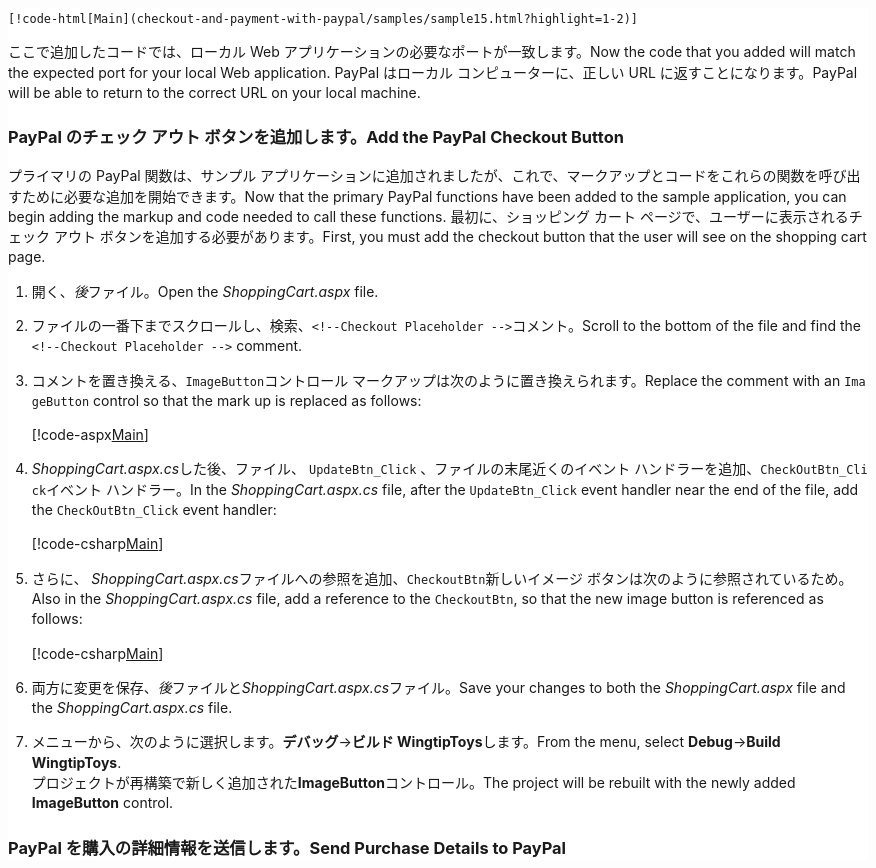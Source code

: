     [!code-html[Main](checkout-and-payment-with-paypal/samples/sample15.html?highlight=1-2)]

<span data-ttu-id="e6ade-369">ここで追加したコードでは、ローカル Web アプリケーションの必要なポートが一致します。</span><span class="sxs-lookup"><span data-stu-id="e6ade-369">Now the code that you added will match the expected port for your local Web application.</span></span> <span data-ttu-id="e6ade-370">PayPal はローカル コンピューターに、正しい URL に返すことになります。</span><span class="sxs-lookup"><span data-stu-id="e6ade-370">PayPal will be able to return to the correct URL on your local machine.</span></span>

### <a name="add-the-paypal-checkout-button"></a><span data-ttu-id="e6ade-371">PayPal のチェック アウト ボタンを追加します。</span><span class="sxs-lookup"><span data-stu-id="e6ade-371">Add the PayPal Checkout Button</span></span>

<span data-ttu-id="e6ade-372">プライマリの PayPal 関数は、サンプル アプリケーションに追加されましたが、これで、マークアップとコードをこれらの関数を呼び出すために必要な追加を開始できます。</span><span class="sxs-lookup"><span data-stu-id="e6ade-372">Now that the primary PayPal functions have been added to the sample application, you can begin adding the markup and code needed to call these functions.</span></span> <span data-ttu-id="e6ade-373">最初に、ショッピング カート ページで、ユーザーに表示されるチェック アウト ボタンを追加する必要があります。</span><span class="sxs-lookup"><span data-stu-id="e6ade-373">First, you must add the checkout button that the user will see on the shopping cart page.</span></span>

1. <span data-ttu-id="e6ade-374">開く、*後*ファイル。</span><span class="sxs-lookup"><span data-stu-id="e6ade-374">Open the *ShoppingCart.aspx* file.</span></span>
2. <span data-ttu-id="e6ade-375">ファイルの一番下までスクロールし、検索、`<!--Checkout Placeholder -->`コメント。</span><span class="sxs-lookup"><span data-stu-id="e6ade-375">Scroll to the bottom of the file and find the `<!--Checkout Placeholder -->` comment.</span></span>
3. <span data-ttu-id="e6ade-376">コメントを置き換える、`ImageButton`コントロール マークアップは次のように置き換えられます。</span><span class="sxs-lookup"><span data-stu-id="e6ade-376">Replace the comment with an `ImageButton` control so that the mark up is replaced as follows:</span></span>  

    [!code-aspx[Main](checkout-and-payment-with-paypal/samples/sample16.aspx)]
4. <span data-ttu-id="e6ade-377">*ShoppingCart.aspx.cs*した後、ファイル、 `UpdateBtn_Click` 、ファイルの末尾近くのイベント ハンドラーを追加、`CheckOutBtn_Click`イベント ハンドラー。</span><span class="sxs-lookup"><span data-stu-id="e6ade-377">In the *ShoppingCart.aspx.cs* file, after the `UpdateBtn_Click` event handler near the end of the file, add the `CheckOutBtn_Click` event handler:</span></span>  

    [!code-csharp[Main](checkout-and-payment-with-paypal/samples/sample17.cs)]
5. <span data-ttu-id="e6ade-378">さらに、 *ShoppingCart.aspx.cs*ファイルへの参照を追加、`CheckoutBtn`新しいイメージ ボタンは次のように参照されているため。</span><span class="sxs-lookup"><span data-stu-id="e6ade-378">Also in the *ShoppingCart.aspx.cs* file, add a reference to the `CheckoutBtn`, so that the new image button is referenced as follows:</span></span>  

    [!code-csharp[Main](checkout-and-payment-with-paypal/samples/sample18.cs?highlight=18)]
6. <span data-ttu-id="e6ade-379">両方に変更を保存、*後*ファイルと*ShoppingCart.aspx.cs*ファイル。</span><span class="sxs-lookup"><span data-stu-id="e6ade-379">Save your changes to both the *ShoppingCart.aspx* file and the *ShoppingCart.aspx.cs* file.</span></span>
7. <span data-ttu-id="e6ade-380">メニューから、次のように選択します。**デバッグ**-&gt;**ビルド WingtipToys**します。</span><span class="sxs-lookup"><span data-stu-id="e6ade-380">From the menu, select **Debug**-&gt;**Build WingtipToys**.</span></span>  
   <span data-ttu-id="e6ade-381">プロジェクトが再構築で新しく追加された**ImageButton**コントロール。</span><span class="sxs-lookup"><span data-stu-id="e6ade-381">The project will be rebuilt with the newly added **ImageButton** control.</span></span>

### <a name="send-purchase-details-to-paypal"></a><span data-ttu-id="e6ade-382">PayPal を購入の詳細情報を送信します。</span><span class="sxs-lookup"><span data-stu-id="e6ade-382">Send Purchase Details to PayPal</span></span>
